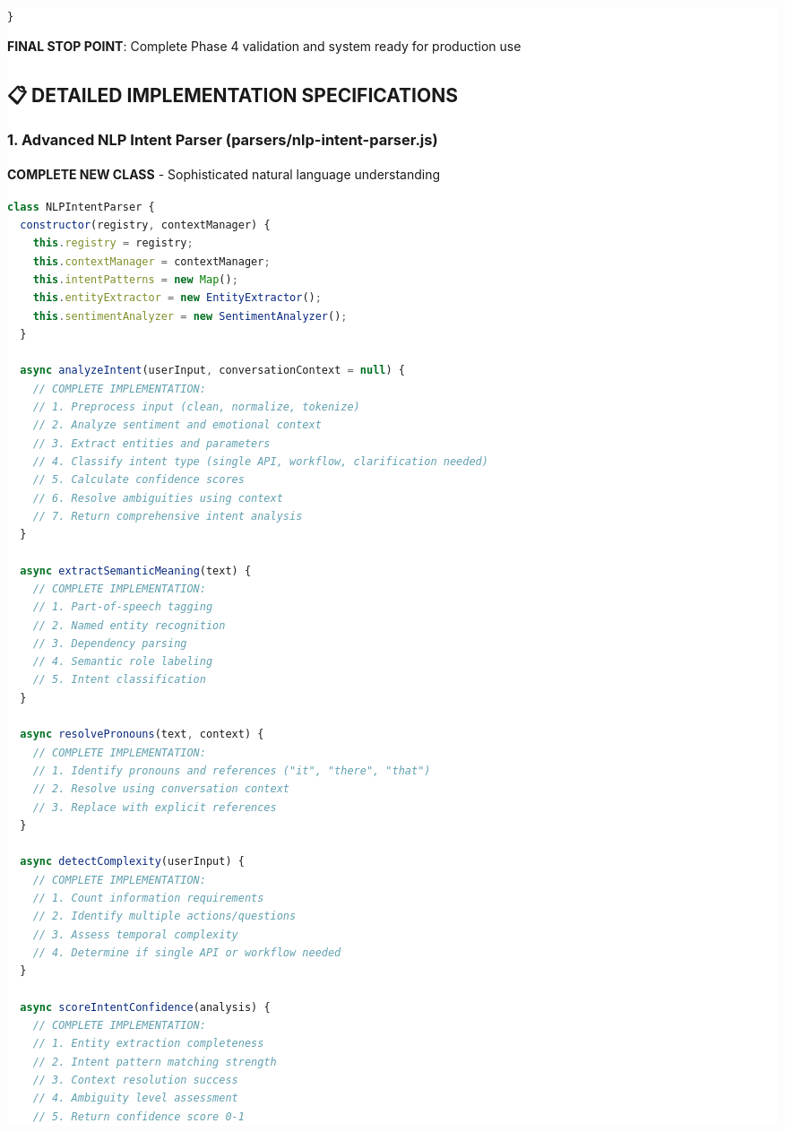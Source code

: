 ```javascript
}
```

**FINAL STOP POINT**: Complete Phase 4 validation and system ready for production use

## 📋 DETAILED IMPLEMENTATION SPECIFICATIONS

### 1. Advanced NLP Intent Parser (parsers/nlp-intent-parser.js)
**COMPLETE NEW CLASS** - Sophisticated natural language understanding

```javascript
class NLPIntentParser {
  constructor(registry, contextManager) {
    this.registry = registry;
    this.contextManager = contextManager;
    this.intentPatterns = new Map();
    this.entityExtractor = new EntityExtractor();
    this.sentimentAnalyzer = new SentimentAnalyzer();
  }

  async analyzeIntent(userInput, conversationContext = null) {
    // COMPLETE IMPLEMENTATION:
    // 1. Preprocess input (clean, normalize, tokenize)
    // 2. Analyze sentiment and emotional context
    // 3. Extract entities and parameters
    // 4. Classify intent type (single API, workflow, clarification needed)
    // 5. Calculate confidence scores
    // 6. Resolve ambiguities using context
    // 7. Return comprehensive intent analysis
  }

  async extractSemanticMeaning(text) {
    // COMPLETE IMPLEMENTATION:
    // 1. Part-of-speech tagging
    // 2. Named entity recognition
    // 3. Dependency parsing
    // 4. Semantic role labeling
    // 5. Intent classification
  }

  async resolvePronouns(text, context) {
    // COMPLETE IMPLEMENTATION:
    // 1. Identify pronouns and references ("it", "there", "that")
    // 2. Resolve using conversation context
    // 3. Replace with explicit references
  }

  async detectComplexity(userInput) {
    // COMPLETE IMPLEMENTATION:
    // 1. Count information requirements
    // 2. Identify multiple actions/questions
    // 3. Assess temporal complexity
    // 4. Determine if single API or workflow needed
  }

  async scoreIntentConfidence(analysis) {
    // COMPLETE IMPLEMENTATION:
    // 1. Entity extraction completeness
    // 2. Intent pattern matching strength
    // 3. Context resolution success
    // 4. Ambiguity level assessment
    // 5. Return confidence score 0-1
```